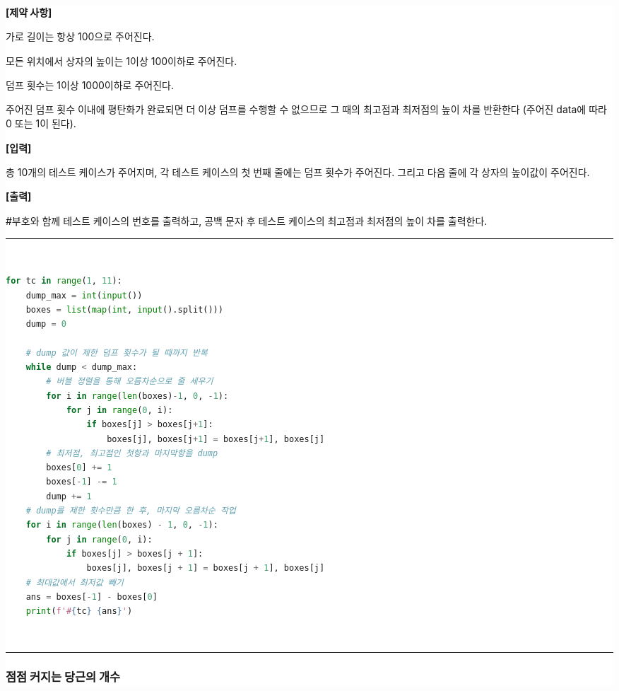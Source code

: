 **[제약 사항]**

가로 길이는 항상 100으로 주어진다.

모든 위치에서 상자의 높이는 1이상 100이하로 주어진다.

덤프 횟수는 1이상 1000이하로 주어진다.

주어진 덤프 횟수 이내에 평탄화가 완료되면 더 이상 덤프를 수행할 수 없으므로 그 때의 최고점과 최저점의 높이 차를 반환한다 (주어진 data에 따라 0 또는 1이 된다).

**[입력]**

총 10개의 테스트 케이스가 주어지며, 각 테스트 케이스의 첫 번째 줄에는 덤프 횟수가 주어진다. 그리고 다음 줄에 각 상자의 높이값이 주어진다.

**[출력]**

\#부호와 함께 테스트 케이스의 번호를 출력하고, 공백 문자 후 테스트 케이스의 최고점과 최저점의 높이 차를 출력한다.

---

​																																			

```python
for tc in range(1, 11):
    dump_max = int(input())
    boxes = list(map(int, input().split()))
    dump = 0

    # dump 값이 제한 덤프 횟수가 될 때까지 반복
    while dump < dump_max:
        # 버블 정렬을 통해 오름차순으로 줄 세우기
        for i in range(len(boxes)-1, 0, -1):
            for j in range(0, i):
                if boxes[j] > boxes[j+1]:
                    boxes[j], boxes[j+1] = boxes[j+1], boxes[j]
        # 최저점, 최고점인 첫항과 마지막항을 dump
        boxes[0] += 1
        boxes[-1] -= 1
        dump += 1
    # dump를 제한 횟수만큼 한 후, 마지막 오름차순 작업
    for i in range(len(boxes) - 1, 0, -1):
        for j in range(0, i):
            if boxes[j] > boxes[j + 1]:
                boxes[j], boxes[j + 1] = boxes[j + 1], boxes[j]
    # 최대값에서 최저값 빼기
    ans = boxes[-1] - boxes[0]
    print(f'#{tc} {ans}')

```

​																																			

---

### 점점 커지는 당근의 개수


